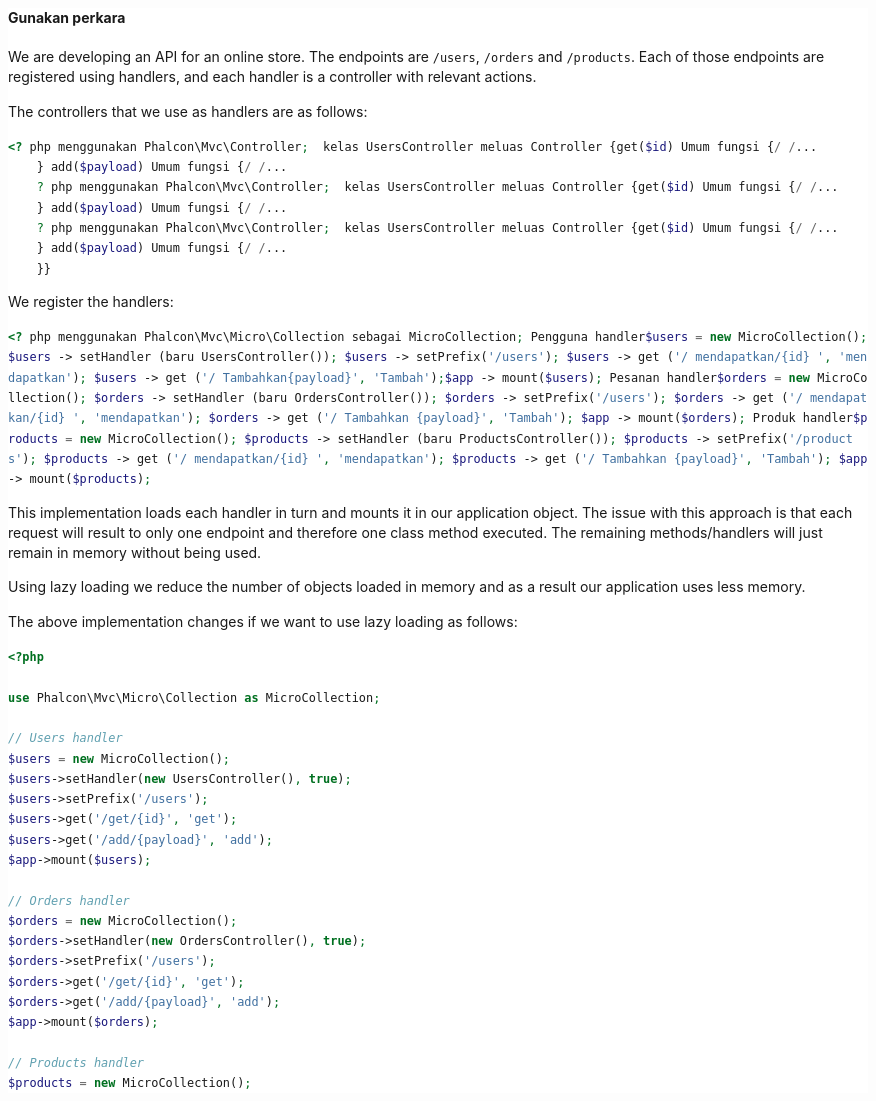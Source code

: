<a name='routing-handlers-controllers-lazy-loading-use-case'></a>

#### Gunakan perkara

We are developing an API for an online store. The endpoints are `/users`, `/orders` and `/products`. Each of those endpoints are registered using handlers, and each handler is a controller with relevant actions.

The controllers that we use as handlers are as follows:

```php
<? php menggunakan Phalcon\Mvc\Controller;  kelas UsersController meluas Controller {get($id) Umum fungsi {/ /...
    } add($payload) Umum fungsi {/ /...
    ? php menggunakan Phalcon\Mvc\Controller;  kelas UsersController meluas Controller {get($id) Umum fungsi {/ /...
    } add($payload) Umum fungsi {/ /...
    ? php menggunakan Phalcon\Mvc\Controller;  kelas UsersController meluas Controller {get($id) Umum fungsi {/ /...
    } add($payload) Umum fungsi {/ /...
    }}
```

We register the handlers:

```php
<? php menggunakan Phalcon\Mvc\Micro\Collection sebagai MicroCollection; Pengguna handler$users = new MicroCollection(); $users -> setHandler (baru UsersController()); $users -> setPrefix('/users'); $users -> get ('/ mendapatkan/{id} ', 'mendapatkan'); $users -> get ('/ Tambahkan{payload}', 'Tambah');$app -> mount($users); Pesanan handler$orders = new MicroCollection(); $orders -> setHandler (baru OrdersController()); $orders -> setPrefix('/users'); $orders -> get ('/ mendapatkan/{id} ', 'mendapatkan'); $orders -> get ('/ Tambahkan {payload}', 'Tambah'); $app -> mount($orders); Produk handler$products = new MicroCollection(); $products -> setHandler (baru ProductsController()); $products -> setPrefix('/products'); $products -> get ('/ mendapatkan/{id} ', 'mendapatkan'); $products -> get ('/ Tambahkan {payload}', 'Tambah'); $app -> mount($products);
```

This implementation loads each handler in turn and mounts it in our application object. The issue with this approach is that each request will result to only one endpoint and therefore one class method executed. The remaining methods/handlers will just remain in memory without being used.

Using lazy loading we reduce the number of objects loaded in memory and as a result our application uses less memory.

The above implementation changes if we want to use lazy loading as follows:

```php
<?php

use Phalcon\Mvc\Micro\Collection as MicroCollection;

// Users handler
$users = new MicroCollection();
$users->setHandler(new UsersController(), true);
$users->setPrefix('/users');
$users->get('/get/{id}', 'get');
$users->get('/add/{payload}', 'add');
$app->mount($users);

// Orders handler
$orders = new MicroCollection();
$orders->setHandler(new OrdersController(), true);
$orders->setPrefix('/users');
$orders->get('/get/{id}', 'get');
$orders->get('/add/{payload}', 'add');
$app->mount($orders);

// Products handler
$products = new MicroCollection();
```